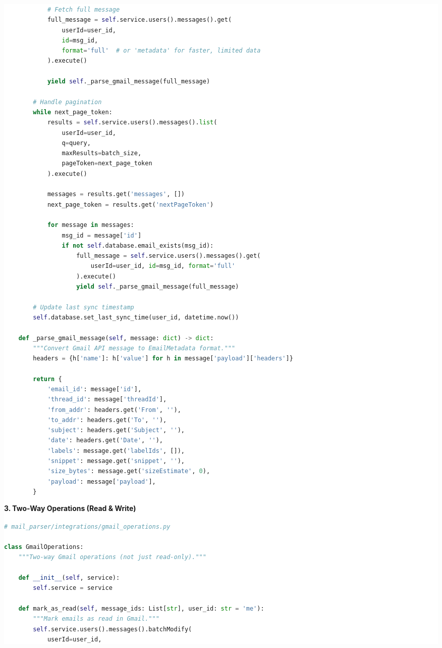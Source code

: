 ```python
            # Fetch full message
            full_message = self.service.users().messages().get(
                userId=user_id,
                id=msg_id,
                format='full'  # or 'metadata' for faster, limited data
            ).execute()

            yield self._parse_gmail_message(full_message)

        # Handle pagination
        while next_page_token:
            results = self.service.users().messages().list(
                userId=user_id,
                q=query,
                maxResults=batch_size,
                pageToken=next_page_token
            ).execute()

            messages = results.get('messages', [])
            next_page_token = results.get('nextPageToken')

            for message in messages:
                msg_id = message['id']
                if not self.database.email_exists(msg_id):
                    full_message = self.service.users().messages().get(
                        userId=user_id, id=msg_id, format='full'
                    ).execute()
                    yield self._parse_gmail_message(full_message)

        # Update last sync timestamp
        self.database.set_last_sync_time(user_id, datetime.now())

    def _parse_gmail_message(self, message: dict) -> dict:
        """Convert Gmail API message to EmailMetadata format."""
        headers = {h['name']: h['value'] for h in message['payload']['headers']}

        return {
            'email_id': message['id'],
            'thread_id': message['threadId'],
            'from_addr': headers.get('From', ''),
            'to_addr': headers.get('To', ''),
            'subject': headers.get('Subject', ''),
            'date': headers.get('Date', ''),
            'labels': message.get('labelIds', []),
            'snippet': message.get('snippet', ''),
            'size_bytes': message.get('sizeEstimate', 0),
            'payload': message['payload'],
        }
```

**3. Two-Way Operations (Read & Write)**
```python
# mail_parser/integrations/gmail_operations.py

class GmailOperations:
    """Two-way Gmail operations (not just read-only)."""

    def __init__(self, service):
        self.service = service

    def mark_as_read(self, message_ids: List[str], user_id: str = 'me'):
        """Mark emails as read in Gmail."""
        self.service.users().messages().batchModify(
            userId=user_id,
```